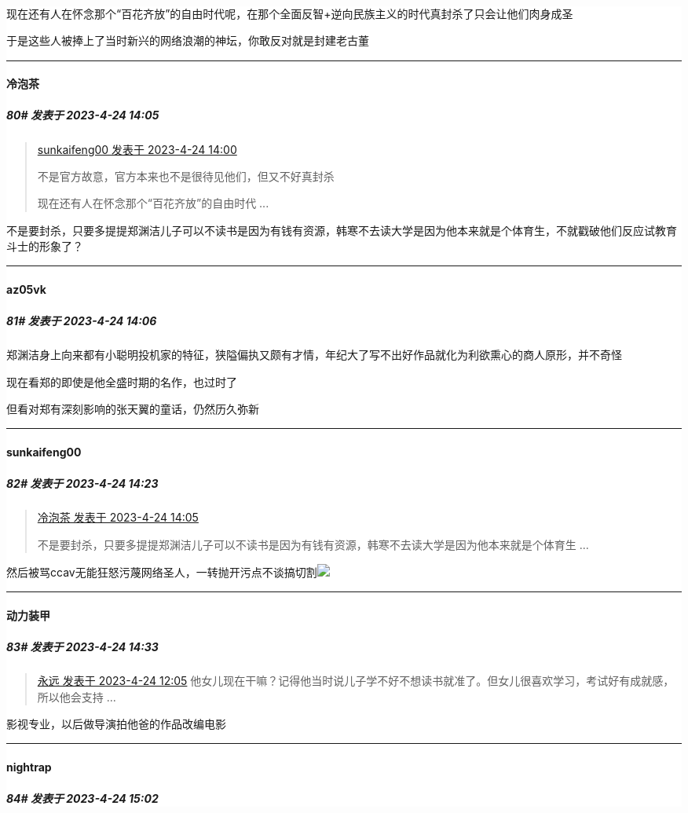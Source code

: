 现在还有人在怀念那个“百花齐放”的自由时代呢，在那个全面反智+逆向民族主义的时代真封杀了只会让他们肉身成圣

于是这些人被捧上了当时新兴的网络浪潮的神坛，你敢反对就是封建老古董


*****

####  冷泡茶  
##### 80#       发表于 2023-4-24 14:05

<blockquote><a href="httphttps://bbs.saraba1st.com/2b/forum.php?mod=redirect&amp;goto=findpost&amp;pid=60592427&amp;ptid=2130498" target="_blank">sunkaifeng00 发表于 2023-4-24 14:00</a>

不是官方故意，官方本来也不是很待见他们，但又不好真封杀

现在还有人在怀念那个“百花齐放”的自由时代 ...</blockquote>
不是要封杀，只要多提提郑渊洁儿子可以不读书是因为有钱有资源，韩寒不去读大学是因为他本来就是个体育生，不就戳破他们反应试教育斗士的形象了？

*****

####  az05vk  
##### 81#       发表于 2023-4-24 14:06

郑渊洁身上向来都有小聪明投机家的特征，狭隘偏执又颇有才情，年纪大了写不出好作品就化为利欲熏心的商人原形，并不奇怪

现在看郑的即使是他全盛时期的名作，也过时了

但看对郑有深刻影响的张天翼的童话，仍然历久弥新


*****

####  sunkaifeng00  
##### 82#       发表于 2023-4-24 14:23

<blockquote><a href="httphttps://bbs.saraba1st.com/2b/forum.php?mod=redirect&amp;goto=findpost&amp;pid=60592475&amp;ptid=2130498" target="_blank">冷泡茶 发表于 2023-4-24 14:05</a>

不是要封杀，只要多提提郑渊洁儿子可以不读书是因为有钱有资源，韩寒不去读大学是因为他本来就是个体育生 ...</blockquote>
然后被骂ccav无能狂怒污蔑网络圣人，一转抛开污点不谈搞切割<img src="https://static.saraba1st.com/image/smiley/face2017/067.png" referrerpolicy="no-referrer">


*****

####  动力装甲  
##### 83#       发表于 2023-4-24 14:33

<blockquote><a href="httphttps://bbs.saraba1st.com/2b/forum.php?mod=redirect&amp;goto=findpost&amp;pid=60590810&amp;ptid=2130498" target="_blank">永远 发表于 2023-4-24 12:05</a>
他女儿现在干嘛？记得他当时说儿子学不好不想读书就准了。但女儿很喜欢学习，考试好有成就感，所以他会支持 ...</blockquote>
影视专业，以后做导演拍他爸的作品改编电影


*****

####  nightrap  
##### 84#       发表于 2023-4-24 15:02
